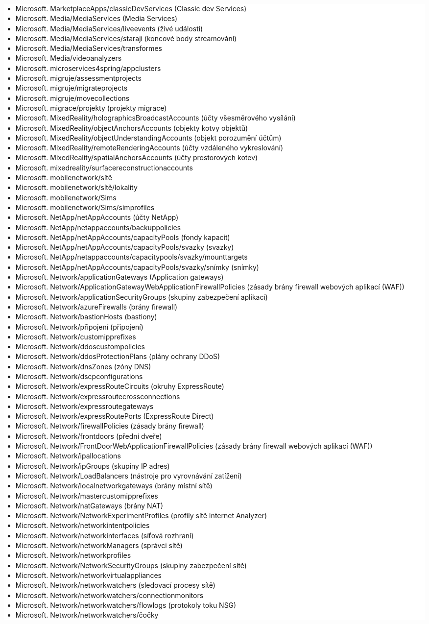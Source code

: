 - Microsoft. MarketplaceApps/classicDevServices (Classic dev Services)
- Microsoft. Media/MediaServices (Media Services)
- Microsoft. Media/MediaServices/liveevents (živé události)
- Microsoft. Media/MediaServices/starají (koncové body streamování)
- Microsoft. Media/MediaServices/transformes
- Microsoft. Media/videoanalyzers
- Microsoft. microservices4spring/appclusters
- Microsoft. migruje/assessmentprojects
- Microsoft. migruje/migrateprojects
- Microsoft. migruje/movecollections
- Microsoft. migrace/projekty (projekty migrace)
- Microsoft. MixedReality/holographicsBroadcastAccounts (účty všesměrového vysílání)
- Microsoft. MixedReality/objectAnchorsAccounts (objekty kotvy objektů)
- Microsoft. MixedReality/objectUnderstandingAccounts (objekt porozumění účtům)
- Microsoft. MixedReality/remoteRenderingAccounts (účty vzdáleného vykreslování)
- Microsoft. MixedReality/spatialAnchorsAccounts (účty prostorových kotev)
- Microsoft. mixedreality/surfacereconstructionaccounts
- Microsoft. mobilenetwork/sítě
- Microsoft. mobilenetwork/sítě/lokality
- Microsoft. mobilenetwork/Sims
- Microsoft. mobilenetwork/Sims/simprofiles
- Microsoft. NetApp/netAppAccounts (účty NetApp)
- Microsoft. NetApp/netappaccounts/backuppolicies
- Microsoft. NetApp/netAppAccounts/capacityPools (fondy kapacit)
- Microsoft. NetApp/netAppAccounts/capacityPools/svazky (svazky)
- Microsoft. NetApp/netappaccounts/capacitypools/svazky/mounttargets
- Microsoft. NetApp/netAppAccounts/capacityPools/svazky/snímky (snímky)
- Microsoft. Network/applicationGateways (Application gateways)
- Microsoft. Network/ApplicationGatewayWebApplicationFirewallPolicies (zásady brány firewall webových aplikací (WAF))
- Microsoft. Network/applicationSecurityGroups (skupiny zabezpečení aplikací)
- Microsoft. Network/azureFirewalls (brány firewall)
- Microsoft. Network/bastionHosts (bastiony)
- Microsoft. Network/připojení (připojení)
- Microsoft. Network/customipprefixes
- Microsoft. Network/ddoscustompolicies
- Microsoft. Network/ddosProtectionPlans (plány ochrany DDoS)
- Microsoft. Network/dnsZones (zóny DNS)
- Microsoft. Network/dscpconfigurations
- Microsoft. Network/expressRouteCircuits (okruhy ExpressRoute)
- Microsoft. Network/expressroutecrossconnections
- Microsoft. Network/expressroutegateways
- Microsoft. Network/expressRoutePorts (ExpressRoute Direct)
- Microsoft. Network/firewallPolicies (zásady brány firewall)
- Microsoft. Network/frontdoors (přední dveře)
- Microsoft. Network/FrontDoorWebApplicationFirewallPolicies (zásady brány firewall webových aplikací (WAF))
- Microsoft. Network/ipallocations
- Microsoft. Network/ipGroups (skupiny IP adres)
- Microsoft. Network/LoadBalancers (nástroje pro vyrovnávání zatížení)
- Microsoft. Network/localnetworkgateways (brány místní sítě)
- Microsoft. Network/mastercustomipprefixes
- Microsoft. Network/natGateways (brány NAT)
- Microsoft. Network/NetworkExperimentProfiles (profily sítě Internet Analyzer)
- Microsoft. Network/networkintentpolicies
- Microsoft. Network/networkinterfaces (síťová rozhraní)
- Microsoft. Network/networkManagers (správci sítě)
- Microsoft. Network/networkprofiles
- Microsoft. Network/NetworkSecurityGroups (skupiny zabezpečení sítě)
- Microsoft. Network/networkvirtualappliances
- Microsoft. Network/networkwatchers (sledovací procesy sítě)
- Microsoft. Network/networkwatchers/connectionmonitors
- Microsoft. Network/networkwatchers/flowlogs (protokoly toku NSG)
- Microsoft. Network/networkwatchers/čočky